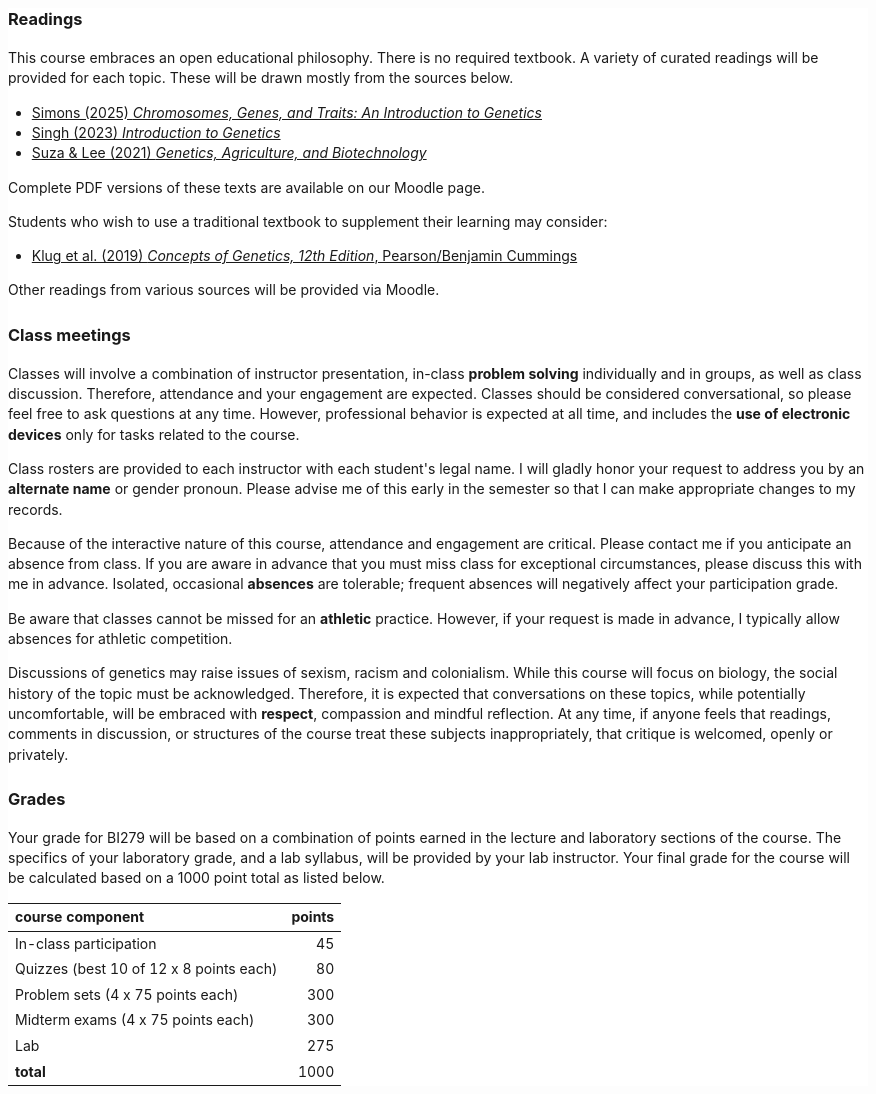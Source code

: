 ### Readings

This course embraces an open educational philosophy. There is no required textbook. A variety of curated readings will be provided for each topic. These will be drawn mostly from the sources below.

- [Simons (2025) *Chromosomes, Genes, and Traits: An Introduction to Genetics*](https://rotel.pressbooks.pub/genetics/)
- [Singh (2023) *Introduction to Genetics*](https://opengenetics.pressbooks.tru.ca/)
- [Suza & Lee (2021) *Genetics, Agriculture, and Biotechnology*](https://iastate.pressbooks.pub/genagbiotech/)

Complete PDF versions of these texts are available on our Moodle page.

Students who wish to use a traditional textbook to supplement their learning may consider:

- [Klug et al. (2019) *Concepts of Genetics, 12th Edition*, Pearson/Benjamin Cummings](https://www.powells.com/books/search?query=Klug+Concepts+of+Genetics) 

Other readings from various sources will be provided via Moodle.

### Class meetings

Classes will involve a combination of instructor presentation, in-class **problem solving** individually and in groups, as well as class discussion. Therefore, attendance and your engagement are expected. Classes should be considered conversational, so please feel free to ask questions at any time. However, professional behavior is expected at all time, and includes the **use of electronic devices** only for tasks related to the course.

Class rosters are provided to each instructor with each student's legal name. I will gladly honor your request to address you by an **alternate name** or gender pronoun. Please advise me of this early in the semester so that I can make appropriate changes to my records.

Because of the interactive nature of this course, attendance and engagement are critical. Please contact me if you anticipate an absence from class. If you are aware in advance that you must miss class for exceptional circumstances, please discuss this with me in advance. Isolated, occasional **absences** are tolerable; frequent absences will negatively affect your participation grade.

Be aware that classes cannot be missed for an **athletic** practice. However, if your request is made in advance, I typically allow absences for athletic competition.

Discussions of genetics may raise issues of sexism, racism and colonialism. While this course will focus on biology, the social history of the topic must be acknowledged. Therefore, it is expected that conversations on these topics, while potentially uncomfortable, will be embraced with **respect**, compassion and mindful reflection. At any time, if anyone feels that readings, comments in discussion, or structures of the course treat these subjects inappropriately, that critique is welcomed, openly or privately.


### Grades

Your grade for BI279 will be based on a combination of points earned in the lecture and laboratory sections of the course. The specifics of your laboratory grade, and a lab syllabus, will be provided by your lab instructor. Your final grade for the course will be calculated based on a 1000 point total as listed below.

| course component                        | points |
| :-------------------------------------- | -----: |
| In-class participation                  |     45 |
| Quizzes (best 10 of 12 x 8 points each) |     80 |
| Problem sets (4 x 75 points each)       |    300 |
| Midterm exams (4 x 75 points each)      |    300 |
| Lab                                     |    275 |
| **total**                               |   1000 |

